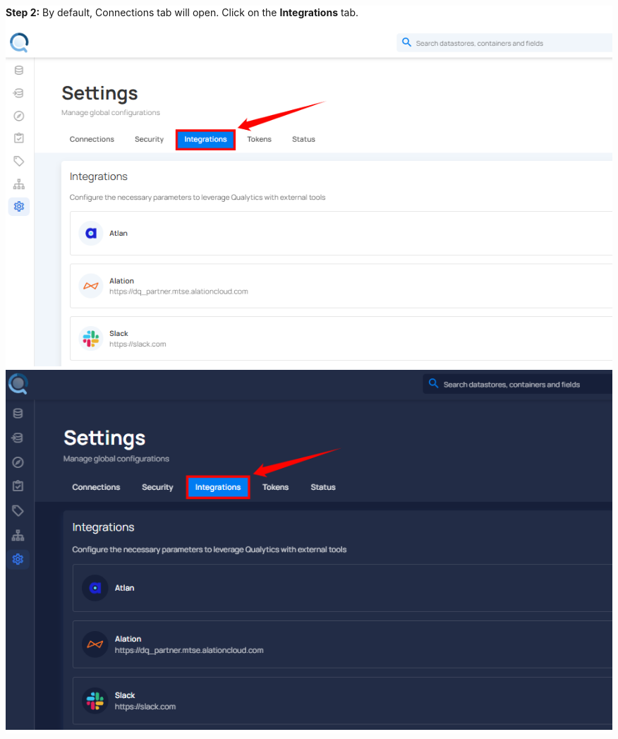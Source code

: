 
**Step 2:** By default, Connections tab will open. Click on the **Integrations** tab.

![integrations-tab](../../assets/integrations/msft_teams/integrations-tab-light.png#only-light)
![integrations-tab](../../assets/integrations/msft_teams/integrations-tab-dark.png#only-dark)
